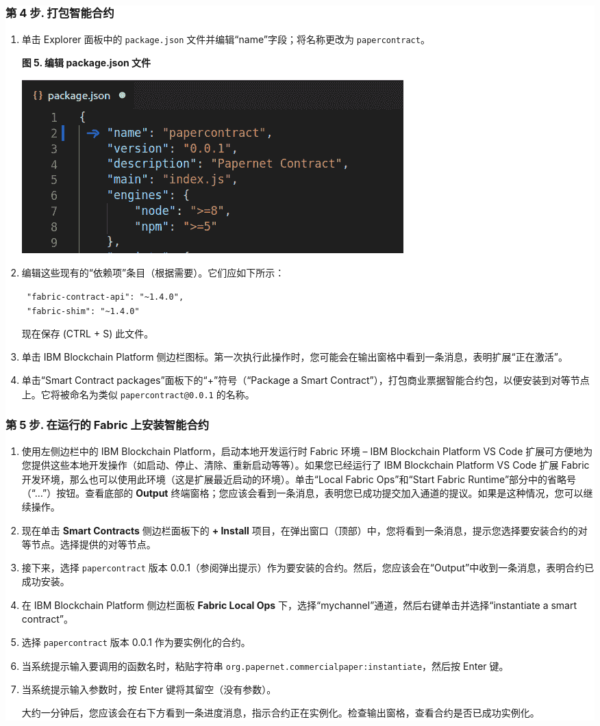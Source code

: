 ### 第 4 步. 打包智能合约

1.  单击 Explorer 面板中的 `package.json` 文件并编辑“name”字段；将名称更改为 `papercontract`。

    **图 5\. 编辑 package.json 文件**

    ![编辑 package.json 文件](img/dfc5d1c6cb4cf6b86e271d3c46695c48.png)

2.  编辑这些现有的“依赖项”条目（根据需要）。它们应如下所示：

    ```
     "fabric-contract-api": "~1.4.0",
     "fabric-shim": "~1.4.0" 
    ```

    现在保存 (CTRL + S) 此文件。

3.  单击 IBM Blockchain Platform 侧边栏图标。第一次执行此操作时，您可能会在输出窗格中看到一条消息，表明扩展“正在激活”。

4.  单击“Smart Contract packages”面板下的“+”符号（“Package a Smart Contract”），打包商业票据智能合约包，以便安装到对等节点上。它将被命名为类似 `papercontract@0.0.1` 的名称。

### 第 5 步. 在运行的 Fabric 上安装智能合约

1.  使用左侧边栏中的 IBM Blockchain Platform，启动本地开发运行时 Fabric 环境 – IBM Blockchain Platform VS Code 扩展可方便地为您提供这些本地开发操作（如启动、停止、清除、重新启动等等）。如果您已经运行了 IBM Blockchain Platform VS Code 扩展 Fabric 开发环境，那么也可以使用此环境（这是扩展最近启动的环境）。单击“Local Fabric Ops”和“Start Fabric Runtime”部分中的省略号（“…”）按钮。查看底部的 **Output** 终端窗格；您应该会看到一条消息，表明您已成功提交加入通道的提议。如果是这种情况，您可以继续操作。

2.  现在单击 **Smart Contracts** 侧边栏面板下的 **+ Install** 项目，在弹出窗口（顶部）中，您将看到一条消息，提示您选择要安装合约的对等节点。选择提供的对等节点。

3.  接下来，选择 `papercontract` 版本 0.0.1（参阅弹出提示）作为要安装的合约。然后，您应该会在“Output”中收到一条消息，表明合约已成功安装。

4.  在 IBM Blockchain Platform 侧边栏面板 **Fabric Local Ops** 下，选择“mychannel”通道，然后右键单击并选择“instantiate a smart contract”。

5.  选择 `papercontract` 版本 0.0.1 作为要实例化的合约。

6.  当系统提示输入要调用的函数名时，粘贴字符串 `org.papernet.commercialpaper:instantiate`，然后按 Enter 键。

7.  当系统提示输入参数时，按 Enter 键将其留空（没有参数）。

    大约一分钟后，您应该会在右下方看到一条进度消息，指示合约正在实例化。检查输出窗格，查看合约是否已成功实例化。
